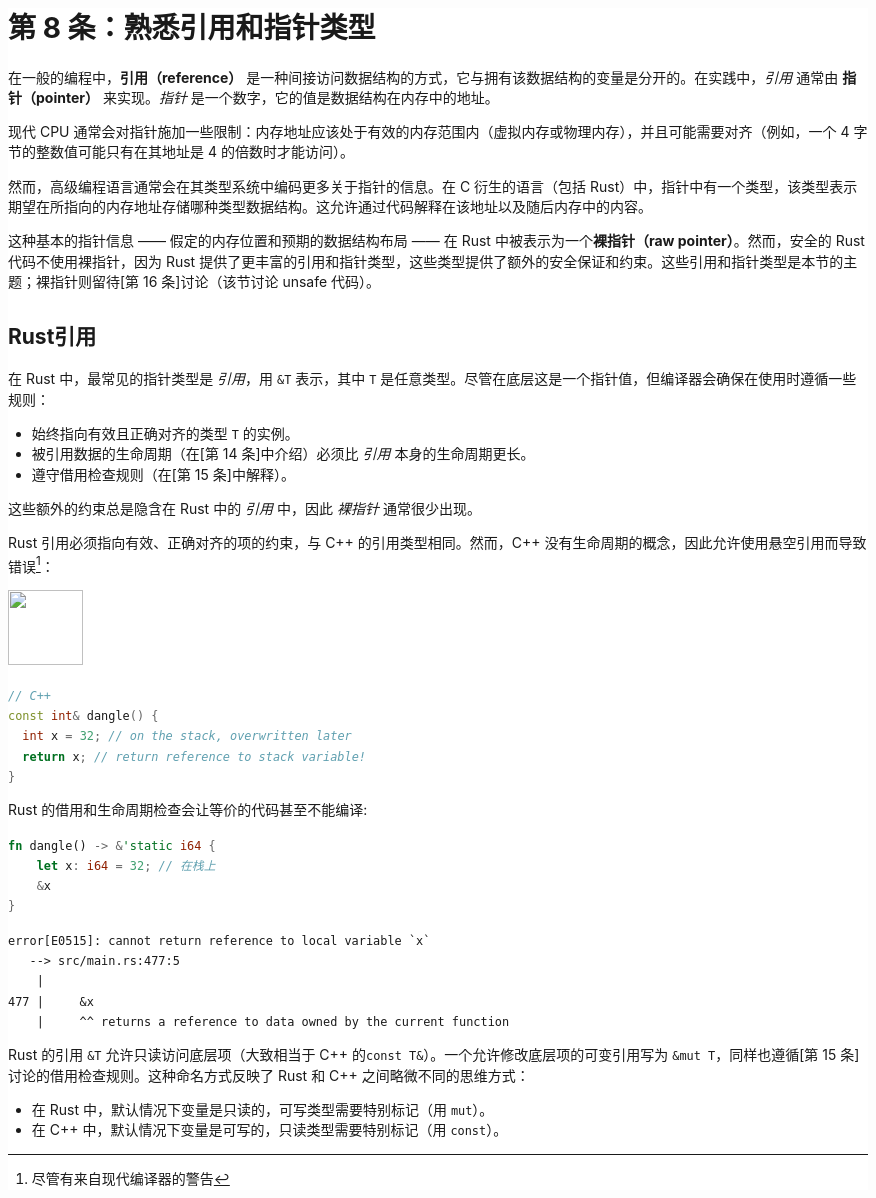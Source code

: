 # 第 8 条：熟悉引用和指针类型

在一般的编程中，**引用（reference）** 是一种间接访问数据结构的方式，它与拥有该数据结构的变量是分开的。在实践中，*引用* 通常由 **指针（pointer）** 来实现。*指针* 是一个数字，它的值是数据结构在内存中的地址。

现代 CPU 通常会对指针施加一些限制：内存地址应该处于有效的内存范围内（虚拟内存或物理内存），并且可能需要对齐（例如，一个 4 字节的整数值可能只有在其地址是 4 的倍数时才能访问）。

然而，高级编程语言通常会在其类型系统中编码更多关于指针的信息。在 C 衍生的语言（包括 Rust）中，指针中有一个类型，该类型表示期望在所指向的内存地址存储哪种类型数据结构。这允许通过代码解释在该地址以及随后内存中的内容。

这种基本的指针信息 —— 假定的内存位置和预期的数据结构布局 —— 在 Rust 中被表示为一个**裸指针（raw pointer）**。然而，安全的 Rust 代码不使用裸指针，因为 Rust 提供了更丰富的引用和指针类型，这些类型提供了额外的安全保证和约束。这些引用和指针类型是本节的主题；裸指针则留待[第 16 条]讨论（该节讨论 unsafe 代码）。

## Rust引用

在 Rust 中，最常见的指针类型是 *引用*，用 `&T` 表示，其中 `T` 是任意类型。尽管在底层这是一个指针值，但编译器会确保在使用时遵循一些规则：
- 始终指向有效且正确对齐的类型 `T` 的实例。
- 被引用数据的生命周期（在[第 14 条]中介绍）必须比 *引用* 本身的生命周期更长。
- 遵守借用检查规则（在[第 15 条]中解释）。

这些额外的约束总是隐含在 Rust 中的 *引用* 中，因此 *裸指针* 通常很少出现。

Rust 引用必须指向有效、正确对齐的项的约束，与 C++ 的引用类型相同。然而，C++ 没有生命周期的概念，因此允许使用悬空引用而导致错误[^1]：

<div class="ferris"><img src="../images/ferris/does_not_compile.svg" width="75" height="75" /></div>

```c++
// C++
const int& dangle() {
  int x = 32; // on the stack, overwritten later
  return x; // return reference to stack variable!
}
```

Rust 的借用和生命周期检查会让等价的代码甚至不能编译:

```rust
fn dangle() -> &'static i64 {
    let x: i64 = 32; // 在栈上
    &x
}
```
```error
error[E0515]: cannot return reference to local variable `x`
   --> src/main.rs:477:5
    |
477 |     &x
    |     ^^ returns a reference to data owned by the current function
```

Rust 的引用 `&T` 允许只读访问底层项（大致相当于 C++ 的`const T&`）。一个允许修改底层项的可变引用写为 `&mut T`，同样也遵循[第 15 条]讨论的借用检查规则。这种命名方式反映了 Rust 和 C++ 之间略微不同的思维方式：
- 在 Rust 中，默认情况下变量是只读的，可写类型需要特别标记（用 `mut`）。
- 在 C++ 中，默认情况下变量是可写的，只读类型需要特别标记（用 `const`）。


[^1]: 尽管有来自现代编译器的警告
[^2]: 可变表达式的对应 `trait` 是 [`IndexMut`]
[^3]: 这是一种简化解释；完整的`虚函数表（vtable）`还包含类型的尺寸和对齐信息，以及一个 `drop()` 函数指针，用于安全地释放底层对象
[^4]: 请注意，这并不影响 Rust 的内存安全保证：项仍然是安全的，只是无法访问
[第 5 条]: item5-casts.md
[第 10 条]: ../chapter_2/item10-std-traits.md
[第 12 条]: ../chapter_2/item12-generics&trait-objects.md
[第 14 条]: ../chapter_3/item14-lifetimes.md
[第 15 条]: ../chapter_3/item15-borrows.md
[第 16 条]: ../chapter_3/item16-unsafe.md
[第 17 条]: ../chapter_3/item17-deadlock.md
[第 18 条]: ../chapter_3/item18-panic.md
[`Deref`]: https://doc.rust-lang.org/std/ops/trait.Deref.html
[`deref()`]: https://doc.rust-lang.org/std/ops/trait.Deref.html#tymethod.deref
[`DerefMut`]: https://doc.rust-lang.org/std/ops/trait.DerefMut.html
[`*x`]: https://doc.rust-lang.org/reference/expressions/operator-expr.html#the-dereference-operator
[`AsRef`]: https://doc.rust-lang.org/std/convert/trait.AsRef.html
[`AsMut`]: https://doc.rust-lang.org/std/convert/trait.AsMut.html
[`as_ref()`]: https://doc.rust-lang.org/std/convert/trait.AsRef.html#tymethod.as_ref
[`as_mut()`]: https://doc.rust-lang.org/std/convert/trait.AsMut.html#tymethod.as_mut
[`String`]: https://doc.rust-lang.org/std/string/struct.String.html
[`push(value)`]: https://doc.rust-lang.org/std/vec/struct.Vec.html#method.push
[`pop()`]: https://doc.rust-lang.org/std/vec/struct.Vec.html#method.pop
[范围表达式(range expression)]: https://doc.rust-lang.org/reference/expressions/range-expr.html
[`Range<usize>`]: https://doc.rust-lang.org/std/ops/struct.Range.html
[实现了]: https://doc.rust-lang.org/std/ops/struct.Range.html#impl-SliceIndex%3C%5BT%5D%3E-for-Range%3Cusize%3E
[`SliceIndex<T>`]: https://doc.rust-lang.org/std/slice/trait.SliceIndex.html
[索引表达式(indexing expression)]: https://doc.rust-lang.org/reference/expressions/array-expr.html#array-and-slice-indexing-expressions
[`Index`]: https://doc.rust-lang.org/std/ops/trait.Index.html
[`index`]: https://doc.rust-lang.org/std/ops/trait.Index.html#tymethod.index
[`实现`]: https://doc.rust-lang.org/std/vec/struct.Vec.html#impl-Index%3CI%3E-for-Vec%3CT,+A%3E
[`vtable`]: https://en.wikipedia.org/wiki/Virtual_method_table
[`dyn`]: https://doc.rust-lang.org/std/keyword.dyn.html
[`Pointer`]: https://doc.rust-lang.org/std/fmt/trait.Pointer.html
[`Borrow`]: https://doc.rust-lang.org/std/borrow/trait.Borrow.html
[`BorrowMut`]: https://doc.rust-lang.org/std/borrow/trait.BorrowMut.html
[`borrow`]: https://doc.rust-lang.org/std/borrow/trait.Borrow.html#tymethod.borrow
[`borrow_mut`]: https://doc.rust-lang.org/std/borrow/trait.BorrowMut.html#tymethod.borrow_mut
[`HashMap::get`]: https://doc.rust-lang.org/std/collections/struct.HashMap.html#method.get
[`ToOwned`]: https://doc.rust-lang.org/std/borrow/trait.ToOwned.html
[`to_owned()`]: https://doc.rust-lang.org/std/borrow/trait.ToOwned.html#tymethod.to_owned
[`Cow`]: https://doc.rust-lang.org/std/borrow/enum.Cow.html
[`Rc<T>`]: https://doc.rust-lang.org/std/rc/struct.Rc.html
[`std::shared_ptr<T>`]: https://en.cppreference.com/w/cpp/memory/shared_ptr
[`Weak<T>`]: https://doc.rust-lang.org/std/rc/struct.Weak.html
[`std::weak_ptr<T>`]: https://en.cppreference.com/w/cpp/memory/weak_ptr
[`get_mut`]: https://doc.rust-lang.org/std/rc/struct.Rc.html#method.get_mut
[`RefCell<T>`]: https://doc.rust-lang.org/std/cell/struct.RefCell.html
[`Ref<T>`]: https://doc.rust-lang.org/std/cell/struct.Ref.html
[`RefMut<T>`]: https://doc.rust-lang.org/std/cell/struct.RefMut.html
[`Arc<T>`]: https://doc.rust-lang.org/std/sync/struct.Arc.html
[`Mutex`]: https://doc.rust-lang.org/std/sync/struct.Mutex.html
[`MutexGuard`]: https://doc.rust-lang.org/std/sync/struct.MutexGuard.html
[`RwLock`]: https://doc.rust-lang.org/std/sync/struct.RwLock.html
[`Rust 编程语言第一版`]: https://doc.rust-lang.org/1.15.1/book/choosing-your-guarantees.html#composition
[`IndexMut`]: https://doc.rust-lang.org/std/ops/trait.IndexMut.html